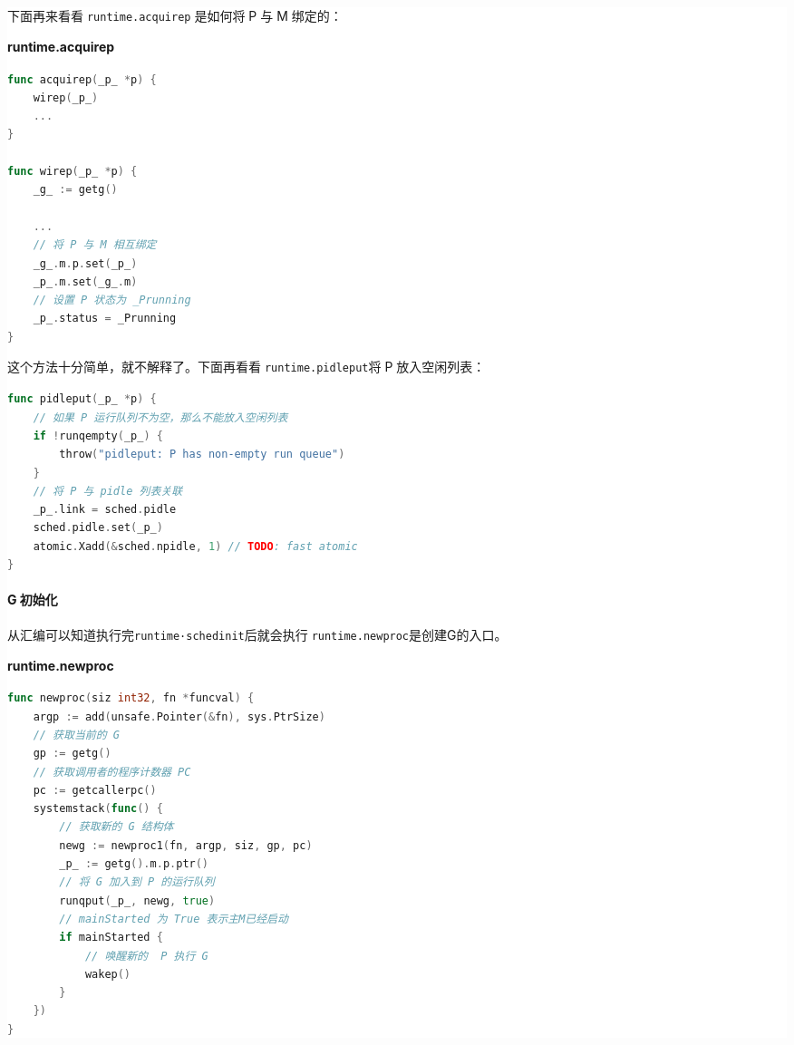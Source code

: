 下面再来看看 `runtime.acquirep` 是如何将 P 与 M 绑定的：

**runtime.acquirep**

```go
func acquirep(_p_ *p) { 
    wirep(_p_)
    ...
}

func wirep(_p_ *p) {
    _g_ := getg()

    ...
    // 将 P 与 M 相互绑定
    _g_.m.p.set(_p_)
    _p_.m.set(_g_.m)
    // 设置 P 状态为 _Prunning
    _p_.status = _Prunning
}
```

这个方法十分简单，就不解释了。下面再看看 `runtime.pidleput`将 P 放入空闲列表：

```go
func pidleput(_p_ *p) {
    // 如果 P 运行队列不为空，那么不能放入空闲列表
    if !runqempty(_p_) {
        throw("pidleput: P has non-empty run queue")
    }
    // 将 P 与 pidle 列表关联
    _p_.link = sched.pidle
    sched.pidle.set(_p_)
    atomic.Xadd(&sched.npidle, 1) // TODO: fast atomic
}
```

#### G 初始化

从汇编可以知道执行完`runtime·schedinit`后就会执行 `runtime.newproc`是创建G的入口。

**runtime.newproc**

```go
func newproc(siz int32, fn *funcval) {
    argp := add(unsafe.Pointer(&fn), sys.PtrSize)
    // 获取当前的 G 
    gp := getg()
    // 获取调用者的程序计数器 PC
    pc := getcallerpc() 
    systemstack(func() {
        // 获取新的 G 结构体
        newg := newproc1(fn, argp, siz, gp, pc)
        _p_ := getg().m.p.ptr()
        // 将 G 加入到 P 的运行队列
        runqput(_p_, newg, true)
        // mainStarted 为 True 表示主M已经启动
        if mainStarted {
            // 唤醒新的  P 执行 G
            wakep()
        }
    })
}
```
